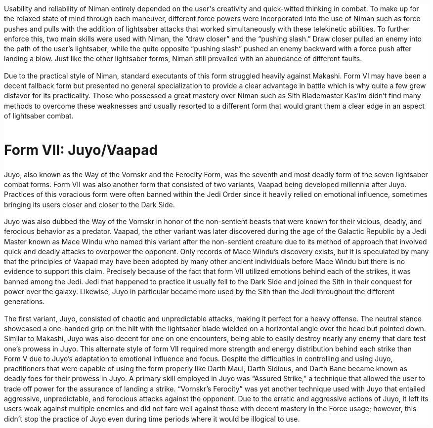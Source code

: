 Usability and reliability of Niman entirely depended on the user's creativity and quick-witted thinking in combat.
To make up for the relaxed state of mind through each maneuver, different force powers were incorporated into the use of Niman such as force pushes and pulls with the addition of lightsaber attacks that worked simultaneously with these telekinetic abilities.
To further enforce this, two main skills were used with Niman, the “draw closer” and the “pushing slash.” Draw closer pulled an enemy into the path of the user’s lightsaber, while the quite opposite “pushing slash” pushed an enemy backward with a force push after landing a blow.
Just like the other lightsaber forms, Niman still prevailed with an abundance of different faults.

Due to the practical style of Niman, standard executants of this form struggled heavily against Makashi.
Form VI may have been a decent fallback form but presented no general specialization to provide a clear advantage in battle which is why quite a few grew disfavor for its practicality.
Those who possessed a great mastery over Niman such as Sith Blademaster Kas’im didn’t find many methods to overcome these weaknesses and usually resorted to a different form that would grant them a clear edge in an aspect of lightsaber combat.

# Form VII: Juyo/Vaapad

Juyo, also known as the Way of the Vornskr and the Ferocity Form, was the seventh and most deadly form of the seven lightsaber combat forms.
Form VII was also another form that consisted of two variants, Vaapad being developed millennia after Juyo.
Practices of this voracious form were often banned within the Jedi Order since it heavily relied on emotional influence, sometimes bringing its users closer and closer to the Dark Side.

Juyo was also dubbed the Way of the Vornskr in honor of the non-sentient beasts that were known for their vicious, deadly, and ferocious behavior as a predator.
Vaapad, the other variant was later discovered during the age of the Galactic Republic by a Jedi Master known as Mace Windu who named this variant after the non-sentient creature due to its method of approach that involved quick and deadly attacks to overpower the opponent.
Only records of Mace Windu’s discovery exists, but it is speculated by many that the principles of Vaapad may have been adopted by many other ancient individuals before Mace Windu but there is no evidence to support this claim.
Precisely because of the fact that form VII utilized emotions behind each of the strikes, it was banned among the Jedi.
Jedi that happened to practice it usually fell to the Dark Side and joined the Sith in their conquest for power over the galaxy.
Likewise, Juyo in particular became more used by the Sith than the Jedi throughout the different generations.

The first variant, Juyo, consisted of chaotic and unpredictable attacks, making it perfect for a heavy offense.
The neutral stance showcased a one-handed grip on the hilt with the lightsaber blade wielded on a horizontal angle over the head but pointed down.
Similar to Makashi, Juyo was also decent for one on one encounters, being able to easily destroy nearly any enemy that dare test one’s prowess in Juyo.
This alternate style of form VII required more strength and energy distribution behind each strike than Form V due to Juyo’s adaptation to emotional influence and focus.
Despite the difficulties in controlling and using Juyo, practitioners that were capable of using the form properly like Darth Maul, Darth Sidious, and Darth Bane became known as deadly foes for their prowess in Juyo.
A primary skill employed in Juyo was “Assured Strike,” a technique that allowed the user to trade off power for the assurance of landing a strike.
“Vornskr’s Ferocity” was yet another technique used with Juyo that entailed aggressive, unpredictable, and ferocious attacks against the opponent.
Due to the erratic and aggressive actions of Juyo, it left its users weak against multiple enemies and did not fare well against those with decent mastery in the Force usage; however, this didn’t stop the practice of Juyo even during time periods where it would be illogical to use.
